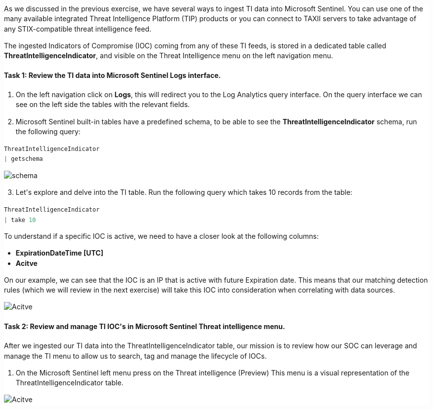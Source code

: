 As we discussed in the previous exercise, we have several ways to ingest TI data into Microsoft Sentinel. You can use one of the many available integrated Threat Intelligence Platform (TIP) products or you can connect to TAXII servers to take advantage of any STIX-compatible threat intelligence feed.

The ingested Indicators of Compromise (IOC) coming from any of these TI feeds, is stored in a dedicated table called **ThreatIntelligenceIndicator**, and visible on the Threat Intelligence menu on the left navigation menu.

#### Task 1: Review the TI data into Microsoft Sentinel Logs interface.

1. On the left navigation click on **Logs**, this will redirect you to the Log Analytics query interface. On the query interface we can see on the left side the tables with the relevant fields.

2. Microsoft Sentinel built-in tables have a predefined schema, to be able to see the **ThreatIntelligenceIndicator** schema, run the following query:

 ```powershell
 ThreatIntelligenceIndicator
| getschema
   ```

![schema](../Images/TI-schema.png)

3.	Let's explore and delve into the TI table. Run the following query which takes 10 records from the table:

 ```powershell
ThreatIntelligenceIndicator
| take 10
   ```

To understand if a specific IOC is active, we need to have a closer look at the following columns:

- **ExpirationDateTime [UTC]**
- **Acitve**

On our example, we can see that the IOC is an IP that is active with future Expiration date. This means that our matching detection rules (which we will review in the next exercise) will take this IOC into consideration when correlating with data sources.

![Acitve](../Images/TI-active.png)


#### Task 2: Review and manage TI IOC's in Microsoft Sentinel Threat intelligence menu.

After we ingested our TI data into the ThreatIntelligenceIndicator table, our mission is to review how our SOC can leverage and manage the TI menu to allow us to search, tag and manage the lifecycle of IOCs.


1. On the Microsoft Sentinel left menu press on the Threat intelligence (Preview)
This menu is a visual representation of the ThreatIntelligenceIndicator table.

![Acitve](../Images/m7-Tiblade.png)
